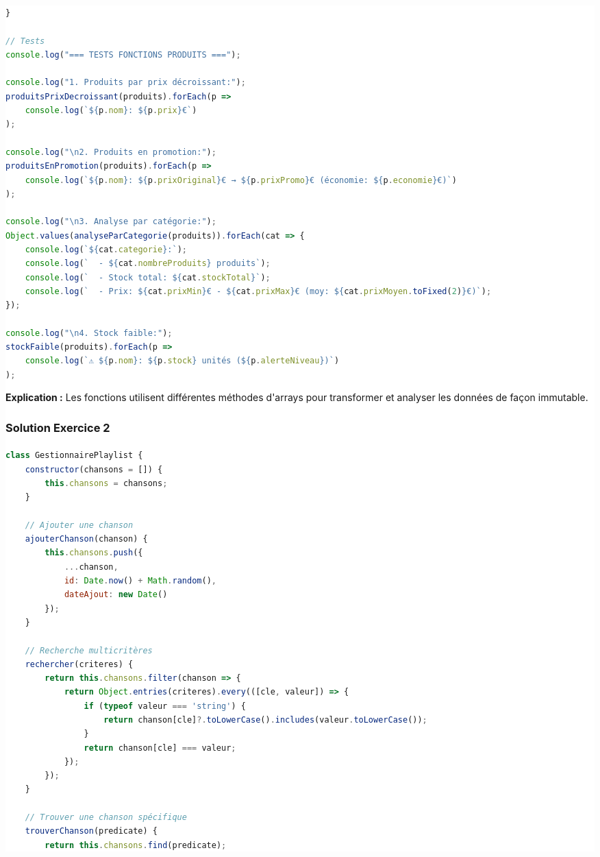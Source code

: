 ```javascript
}

// Tests
console.log("=== TESTS FONCTIONS PRODUITS ===");

console.log("1. Produits par prix décroissant:");
produitsPrixDecroissant(produits).forEach(p => 
    console.log(`${p.nom}: ${p.prix}€`)
);

console.log("\n2. Produits en promotion:");
produitsEnPromotion(produits).forEach(p => 
    console.log(`${p.nom}: ${p.prixOriginal}€ → ${p.prixPromo}€ (économie: ${p.economie}€)`)
);

console.log("\n3. Analyse par catégorie:");
Object.values(analyseParCategorie(produits)).forEach(cat => {
    console.log(`${cat.categorie}:`);
    console.log(`  - ${cat.nombreProduits} produits`);
    console.log(`  - Stock total: ${cat.stockTotal}`);
    console.log(`  - Prix: ${cat.prixMin}€ - ${cat.prixMax}€ (moy: ${cat.prixMoyen.toFixed(2)}€)`);
});

console.log("\n4. Stock faible:");
stockFaible(produits).forEach(p => 
    console.log(`⚠️ ${p.nom}: ${p.stock} unités (${p.alerteNiveau})`)
);
```

**Explication :** Les fonctions utilisent différentes méthodes d'arrays pour transformer et analyser les données de façon immutable.

### Solution Exercice 2
```javascript
class GestionnairePlaylist {
    constructor(chansons = []) {
        this.chansons = chansons;
    }
    
    // Ajouter une chanson
    ajouterChanson(chanson) {
        this.chansons.push({
            ...chanson,
            id: Date.now() + Math.random(),
            dateAjout: new Date()
        });
    }
    
    // Recherche multicritères
    rechercher(criteres) {
        return this.chansons.filter(chanson => {
            return Object.entries(criteres).every(([cle, valeur]) => {
                if (typeof valeur === 'string') {
                    return chanson[cle]?.toLowerCase().includes(valeur.toLowerCase());
                }
                return chanson[cle] === valeur;
            });
        });
    }
    
    // Trouver une chanson spécifique
    trouverChanson(predicate) {
        return this.chansons.find(predicate);
```